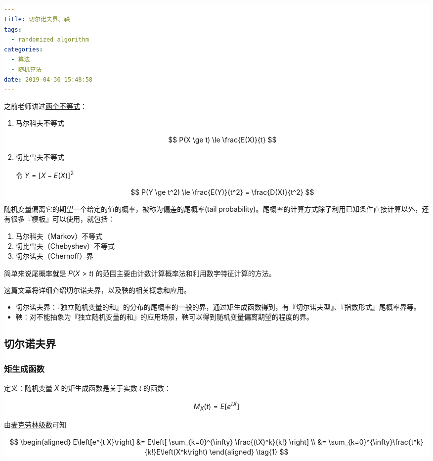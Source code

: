 ```yaml
---
title: 切尔诺夫界、鞅
tags:
  - randomized algorithm
categories:
  - 算法
  - 随机算法
date: 2019-04-30 15:48:58
---
```


之前老师讲过[两个不等式](/2019/03/20/inequality-in-randomized-algorithm)：

1. 马尔科夫不等式

    $$
    P(X \ge t) \le \frac{E(X)}{t}
    $$

2. 切比雪夫不等式

    令 $Y = [X-E(X)]^2$

    $$
    P(Y \ge t^2) \le \frac{E(Y)}{t^2} = \frac{D(X)}{t^2}
    $$

随机变量偏离它的期望一个给定的值的概率，被称为偏差的尾概率(tail probability)。尾概率的计算方式除了利用已知条件直接计算以外，还有很多『模板』可以使用，就包括：

1. 马尔科夫（Markov）不等式
2. 切比雪夫（Chebyshev）不等式
3. 切尔诺夫（Chernoff）界

简单来说尾概率就是 $P(X > t)$ 的范围主要由计数计算概率法和利用数字特征计算的方法。

这篇文章将详细介绍切尔诺夫界，以及鞅的相关概念和应用。

- 切尔诺夫界：『独立随机变量的和』的分布的尾概率的一般的界，通过矩生成函数得到，有『切尔诺夫型』、『指数形式』尾概率界等。
- 鞅：对不能抽象为『独立随机变量的和』的应用场景，鞅可以得到随机变量偏离期望的程度的界。



## 切尔诺夫界

### 矩生成函数

定义：随机变量 $X$ 的矩生成函数是关于实数 $t$ 的函数：

$$
M_X(t) = E\left[e^{t X}\right]
$$

由[麦克劳林级数](https://en.wikipedia.org/wiki/Taylor_series#Exponential_function)可知

$$
\begin{aligned}
E\left[e^{t X}\right]
&= E\left[
    \sum_{k=0}^{\infty} \frac{(tX)^k}{k!}
    \right] \\
&=  \sum_{k=0}^{\infty}\frac{t^k}{k!}E\left(X^k\right)
\end{aligned}
\tag{1}
$$
